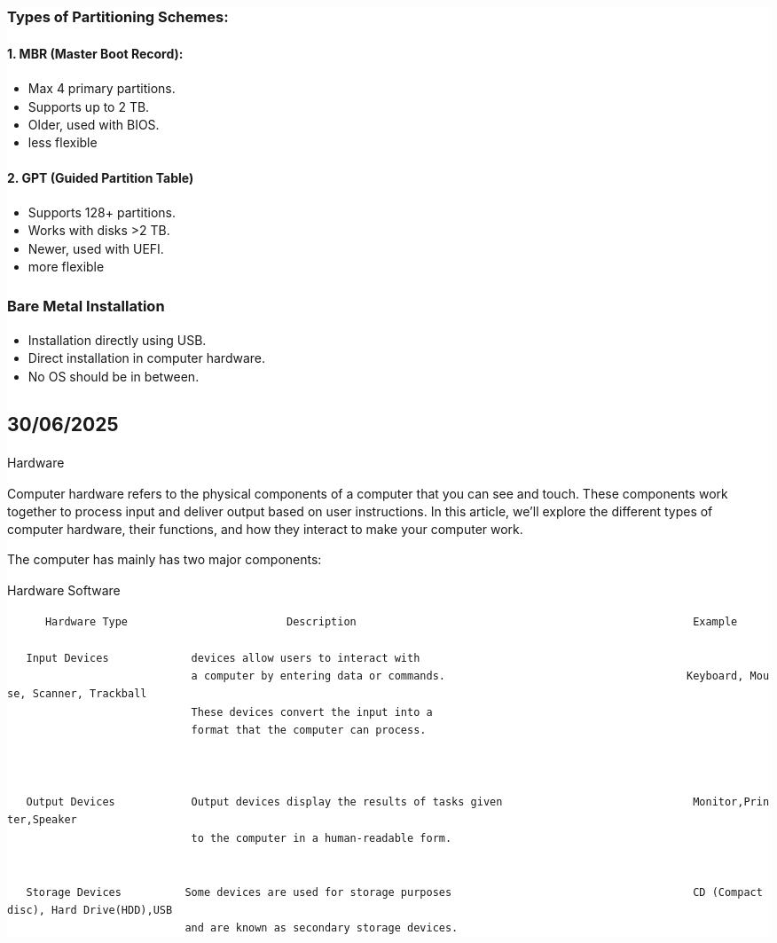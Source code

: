 
### Types of Partitioning Schemes:

#### 1. MBR (Master Boot Record):
- Max 4 primary partitions.
- Supports up to 2 TB.
- Older, used with BIOS.
- less flexible

#### 2. **GPT (Guided Partition Table)**
- Supports 128+ partitions.
- Works with disks >2 TB.
- Newer, used with UEFI.
- more flexible

### Bare Metal Installation

* Installation directly using USB.
* Direct installation in computer hardware.
* No OS should be in between.

## 30/06/2025

Hardware 

Computer hardware refers to the physical components of a computer that you can see and touch. These components work together to process input and deliver output based on user instructions. In this article, we’ll explore the different types of computer hardware, their functions, and how they interact to make your computer work.

The computer has mainly has two major components:

Hardware
Software

          Hardware Type                         Description                                                     Example
       
       Input Devices             devices allow users to interact with
                                 a computer by entering data or commands.                                      Keyboard, Mouse, Scanner, Trackball                 
                                 These devices convert the input into a
                                 format that the computer can process.  

     
       
       Output Devices            Output devices display the results of tasks given                              Monitor,Printer,Speaker                                  
                                 to the computer in a human-readable form. 
                                                                                                                     

       Storage Devices          Some devices are used for storage purposes                                      CD (Compact disc), Hard Drive(HDD),USB
                                and are known as secondary storage devices.            
           
